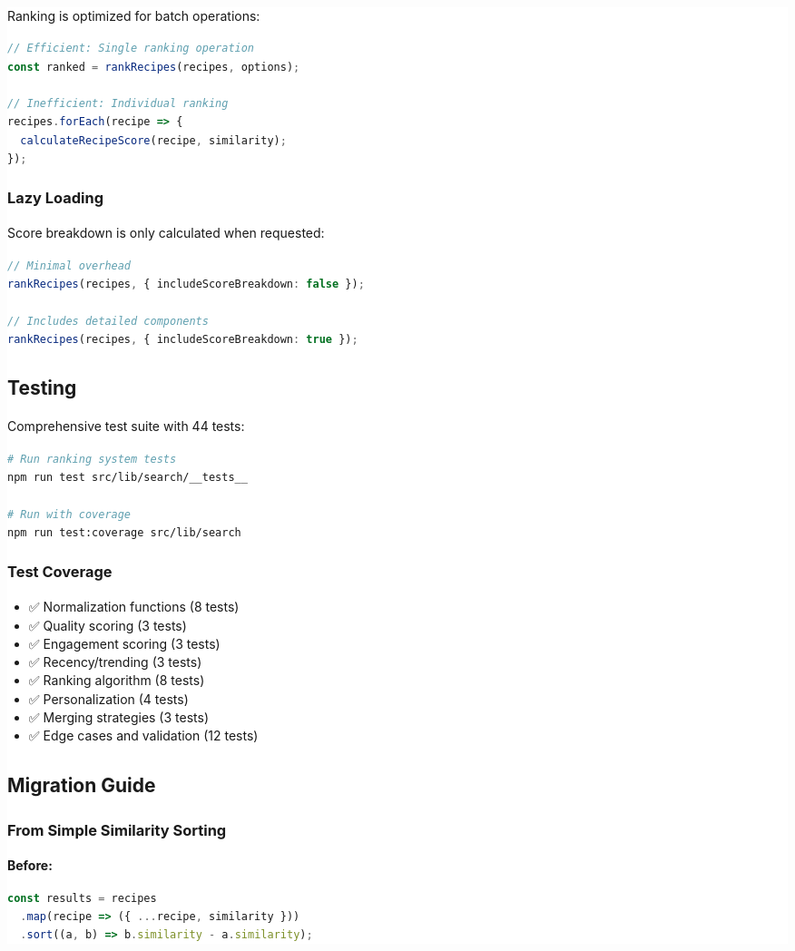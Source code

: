 Ranking is optimized for batch operations:

```typescript
// Efficient: Single ranking operation
const ranked = rankRecipes(recipes, options);

// Inefficient: Individual ranking
recipes.forEach(recipe => {
  calculateRecipeScore(recipe, similarity);
});
```

### Lazy Loading

Score breakdown is only calculated when requested:

```typescript
// Minimal overhead
rankRecipes(recipes, { includeScoreBreakdown: false });

// Includes detailed components
rankRecipes(recipes, { includeScoreBreakdown: true });
```

## Testing

Comprehensive test suite with 44 tests:

```bash
# Run ranking system tests
npm run test src/lib/search/__tests__

# Run with coverage
npm run test:coverage src/lib/search
```

### Test Coverage

- ✅ Normalization functions (8 tests)
- ✅ Quality scoring (3 tests)
- ✅ Engagement scoring (3 tests)
- ✅ Recency/trending (3 tests)
- ✅ Ranking algorithm (8 tests)
- ✅ Personalization (4 tests)
- ✅ Merging strategies (3 tests)
- ✅ Edge cases and validation (12 tests)

## Migration Guide

### From Simple Similarity Sorting

**Before:**
```typescript
const results = recipes
  .map(recipe => ({ ...recipe, similarity }))
  .sort((a, b) => b.similarity - a.similarity);
```
